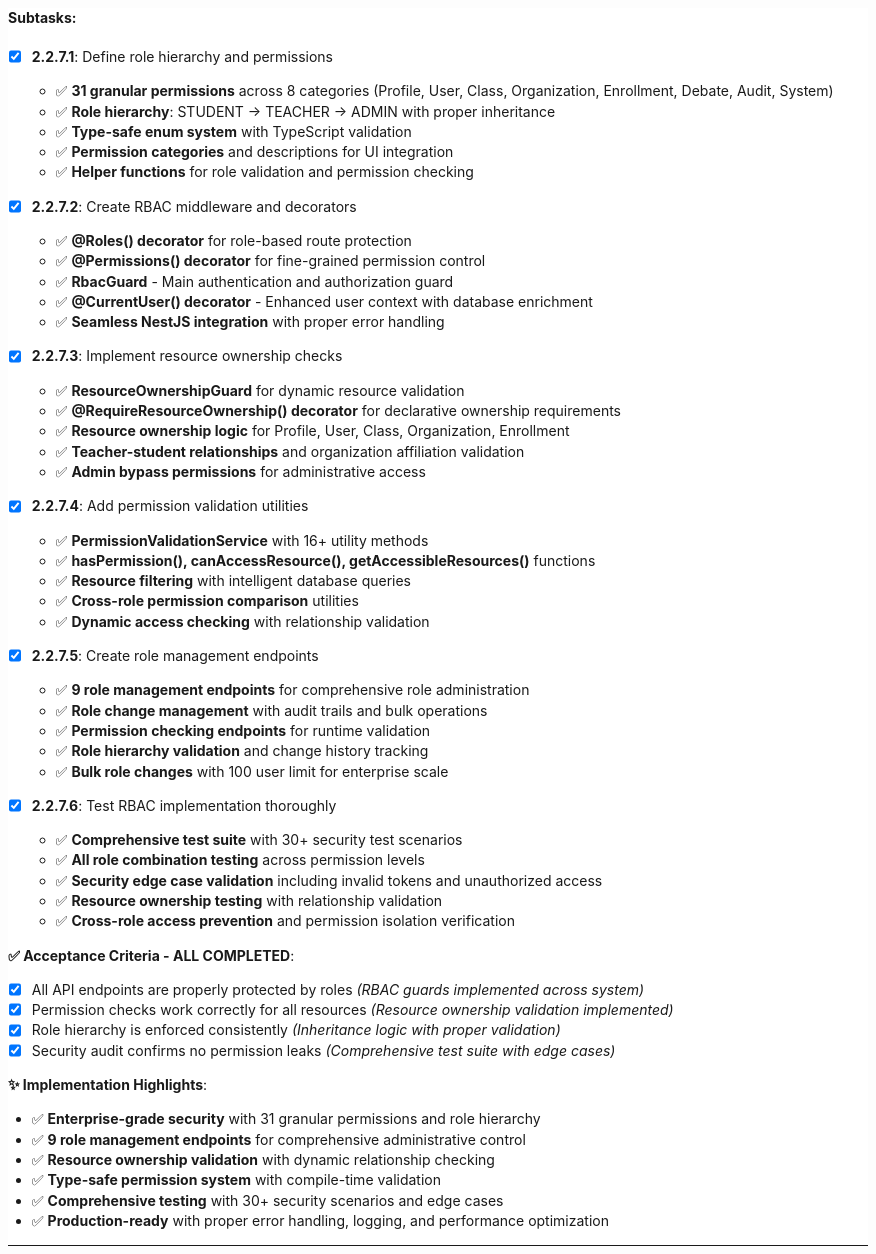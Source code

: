 #### Subtasks:
- [x] **2.2.7.1**: Define role hierarchy and permissions
  - ✅ **31 granular permissions** across 8 categories (Profile, User, Class, Organization, Enrollment, Debate, Audit, System)
  - ✅ **Role hierarchy**: STUDENT → TEACHER → ADMIN with proper inheritance
  - ✅ **Type-safe enum system** with TypeScript validation
  - ✅ **Permission categories** and descriptions for UI integration
  - ✅ **Helper functions** for role validation and permission checking

- [x] **2.2.7.2**: Create RBAC middleware and decorators
  - ✅ **@Roles() decorator** for role-based route protection
  - ✅ **@Permissions() decorator** for fine-grained permission control
  - ✅ **RbacGuard** - Main authentication and authorization guard
  - ✅ **@CurrentUser() decorator** - Enhanced user context with database enrichment
  - ✅ **Seamless NestJS integration** with proper error handling

- [x] **2.2.7.3**: Implement resource ownership checks
  - ✅ **ResourceOwnershipGuard** for dynamic resource validation
  - ✅ **@RequireResourceOwnership() decorator** for declarative ownership requirements
  - ✅ **Resource ownership logic** for Profile, User, Class, Organization, Enrollment
  - ✅ **Teacher-student relationships** and organization affiliation validation
  - ✅ **Admin bypass permissions** for administrative access

- [x] **2.2.7.4**: Add permission validation utilities
  - ✅ **PermissionValidationService** with 16+ utility methods
  - ✅ **hasPermission(), canAccessResource(), getAccessibleResources()** functions
  - ✅ **Resource filtering** with intelligent database queries
  - ✅ **Cross-role permission comparison** utilities
  - ✅ **Dynamic access checking** with relationship validation

- [x] **2.2.7.5**: Create role management endpoints
  - ✅ **9 role management endpoints** for comprehensive role administration
  - ✅ **Role change management** with audit trails and bulk operations
  - ✅ **Permission checking endpoints** for runtime validation
  - ✅ **Role hierarchy validation** and change history tracking
  - ✅ **Bulk role changes** with 100 user limit for enterprise scale

- [x] **2.2.7.6**: Test RBAC implementation thoroughly
  - ✅ **Comprehensive test suite** with 30+ security test scenarios
  - ✅ **All role combination testing** across permission levels
  - ✅ **Security edge case validation** including invalid tokens and unauthorized access
  - ✅ **Resource ownership testing** with relationship validation
  - ✅ **Cross-role access prevention** and permission isolation verification

**✅ Acceptance Criteria - ALL COMPLETED**:
- [x] All API endpoints are properly protected by roles *(RBAC guards implemented across system)*
- [x] Permission checks work correctly for all resources *(Resource ownership validation implemented)*
- [x] Role hierarchy is enforced consistently *(Inheritance logic with proper validation)*
- [x] Security audit confirms no permission leaks *(Comprehensive test suite with edge cases)*

**✨ Implementation Highlights**:
- ✅ **Enterprise-grade security** with 31 granular permissions and role hierarchy
- ✅ **9 role management endpoints** for comprehensive administrative control
- ✅ **Resource ownership validation** with dynamic relationship checking
- ✅ **Type-safe permission system** with compile-time validation
- ✅ **Comprehensive testing** with 30+ security scenarios and edge cases
- ✅ **Production-ready** with proper error handling, logging, and performance optimization

---